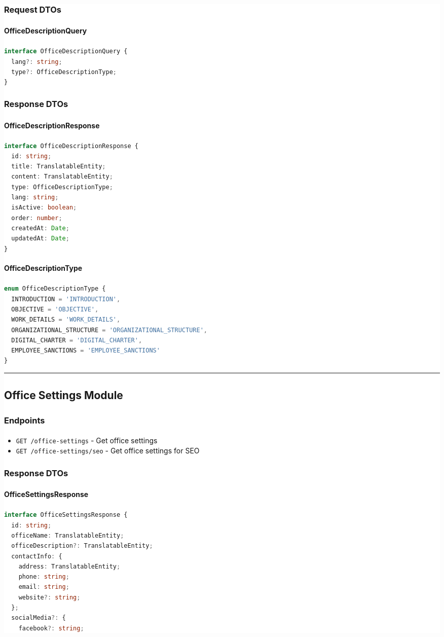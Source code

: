 ### Request DTOs

#### OfficeDescriptionQuery
```typescript
interface OfficeDescriptionQuery {
  lang?: string;
  type?: OfficeDescriptionType;
}
```

### Response DTOs

#### OfficeDescriptionResponse
```typescript
interface OfficeDescriptionResponse {
  id: string;
  title: TranslatableEntity;
  content: TranslatableEntity;
  type: OfficeDescriptionType;
  lang: string;
  isActive: boolean;
  order: number;
  createdAt: Date;
  updatedAt: Date;
}
```

#### OfficeDescriptionType
```typescript
enum OfficeDescriptionType {
  INTRODUCTION = 'INTRODUCTION',
  OBJECTIVE = 'OBJECTIVE',
  WORK_DETAILS = 'WORK_DETAILS',
  ORGANIZATIONAL_STRUCTURE = 'ORGANIZATIONAL_STRUCTURE',
  DIGITAL_CHARTER = 'DIGITAL_CHARTER',
  EMPLOYEE_SANCTIONS = 'EMPLOYEE_SANCTIONS'
}
```

---

## Office Settings Module

### Endpoints
- `GET /office-settings` - Get office settings
- `GET /office-settings/seo` - Get office settings for SEO

### Response DTOs

#### OfficeSettingsResponse
```typescript
interface OfficeSettingsResponse {
  id: string;
  officeName: TranslatableEntity;
  officeDescription?: TranslatableEntity;
  contactInfo: {
    address: TranslatableEntity;
    phone: string;
    email: string;
    website?: string;
  };
  socialMedia?: {
    facebook?: string;
```